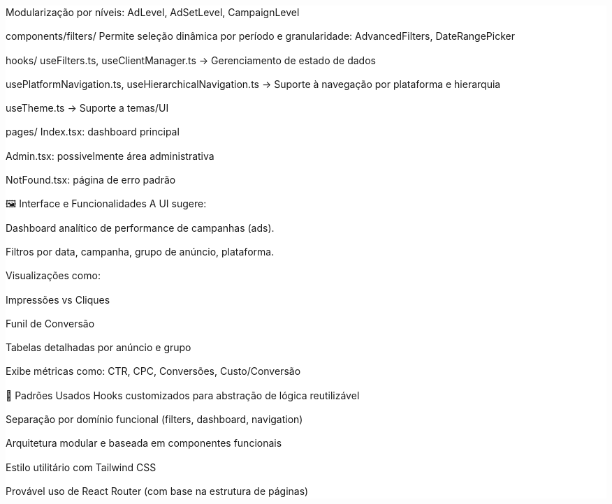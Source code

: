 Modularização por níveis: AdLevel, AdSetLevel, CampaignLevel

components/filters/
Permite seleção dinâmica por período e granularidade: AdvancedFilters, DateRangePicker

hooks/
useFilters.ts, useClientManager.ts → Gerenciamento de estado de dados

usePlatformNavigation.ts, useHierarchicalNavigation.ts → Suporte à navegação por plataforma e hierarquia

useTheme.ts → Suporte a temas/UI

pages/
Index.tsx: dashboard principal

Admin.tsx: possivelmente área administrativa

NotFound.tsx: página de erro padrão

🖼️ Interface e Funcionalidades
A UI sugere:

Dashboard analítico de performance de campanhas (ads).

Filtros por data, campanha, grupo de anúncio, plataforma.

Visualizações como:

Impressões vs Cliques

Funil de Conversão

Tabelas detalhadas por anúncio e grupo

Exibe métricas como: CTR, CPC, Conversões, Custo/Conversão

🔁 Padrões Usados
Hooks customizados para abstração de lógica reutilizável

Separação por domínio funcional (filters, dashboard, navigation)

Arquitetura modular e baseada em componentes funcionais

Estilo utilitário com Tailwind CSS

Provável uso de React Router (com base na estrutura de páginas)

